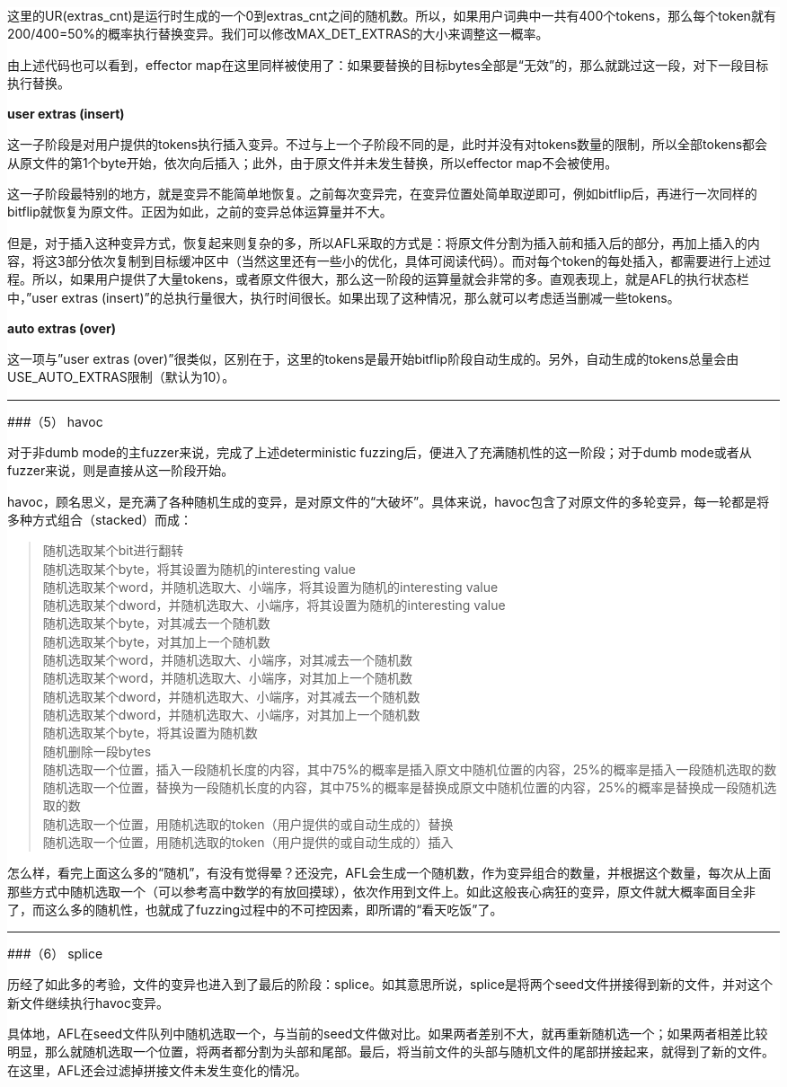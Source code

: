 这里的UR(extras_cnt)是运行时生成的一个0到extras_cnt之间的随机数。所以，如果用户词典中一共有400个tokens，那么每个token就有200/400=50%的概率执行替换变异。我们可以修改MAX_DET_EXTRAS的大小来调整这一概率。

由上述代码也可以看到，effector map在这里同样被使用了：如果要替换的目标bytes全部是“无效”的，那么就跳过这一段，对下一段目标执行替换。

**user extras (insert)**

这一子阶段是对用户提供的tokens执行插入变异。不过与上一个子阶段不同的是，此时并没有对tokens数量的限制，所以全部tokens都会从原文件的第1个byte开始，依次向后插入；此外，由于原文件并未发生替换，所以effector map不会被使用。

这一子阶段最特别的地方，就是变异不能简单地恢复。之前每次变异完，在变异位置处简单取逆即可，例如bitflip后，再进行一次同样的bitflip就恢复为原文件。正因为如此，之前的变异总体运算量并不大。

但是，对于插入这种变异方式，恢复起来则复杂的多，所以AFL采取的方式是：将原文件分割为插入前和插入后的部分，再加上插入的内容，将这3部分依次复制到目标缓冲区中（当然这里还有一些小的优化，具体可阅读代码）。而对每个token的每处插入，都需要进行上述过程。所以，如果用户提供了大量tokens，或者原文件很大，那么这一阶段的运算量就会非常的多。直观表现上，就是AFL的执行状态栏中，”user extras (insert)”的总执行量很大，执行时间很长。如果出现了这种情况，那么就可以考虑适当删减一些tokens。

**auto extras (over)**

这一项与”user extras (over)”很类似，区别在于，这里的tokens是最开始bitflip阶段自动生成的。另外，自动生成的tokens总量会由USE_AUTO_EXTRAS限制（默认为10）。

***

###（5） havoc

对于非dumb mode的主fuzzer来说，完成了上述deterministic fuzzing后，便进入了充满随机性的这一阶段；对于dumb mode或者从fuzzer来说，则是直接从这一阶段开始。

havoc，顾名思义，是充满了各种随机生成的变异，是对原文件的“大破坏”。具体来说，havoc包含了对原文件的多轮变异，每一轮都是将多种方式组合（stacked）而成：

>随机选取某个bit进行翻转<br>
>随机选取某个byte，将其设置为随机的interesting value<br>
>随机选取某个word，并随机选取大、小端序，将其设置为随机的interesting value<br>
>随机选取某个dword，并随机选取大、小端序，将其设置为随机的interesting value<br>
>随机选取某个byte，对其减去一个随机数<br>
>随机选取某个byte，对其加上一个随机数<br>
>随机选取某个word，并随机选取大、小端序，对其减去一个随机数<br>
>随机选取某个word，并随机选取大、小端序，对其加上一个随机数<br>
>随机选取某个dword，并随机选取大、小端序，对其减去一个随机数<br>
>随机选取某个dword，并随机选取大、小端序，对其加上一个随机数<br>
>随机选取某个byte，将其设置为随机数<br>
>随机删除一段bytes<br>
>随机选取一个位置，插入一段随机长度的内容，其中75%的概率是插入原文中随机位置的内容，25%的概率是插入一段随机选取的数<br>
>随机选取一个位置，替换为一段随机长度的内容，其中75%的概率是替换成原文中随机位置的内容，25%的概率是替换成一段随机选取的数<br>
>随机选取一个位置，用随机选取的token（用户提供的或自动生成的）替换<br>
>随机选取一个位置，用随机选取的token（用户提供的或自动生成的）插入<br>

怎么样，看完上面这么多的“随机”，有没有觉得晕？还没完，AFL会生成一个随机数，作为变异组合的数量，并根据这个数量，每次从上面那些方式中随机选取一个（可以参考高中数学的有放回摸球），依次作用到文件上。如此这般丧心病狂的变异，原文件就大概率面目全非了，而这么多的随机性，也就成了fuzzing过程中的不可控因素，即所谓的“看天吃饭”了。

***

###（6） splice

历经了如此多的考验，文件的变异也进入到了最后的阶段：splice。如其意思所说，splice是将两个seed文件拼接得到新的文件，并对这个新文件继续执行havoc变异。

具体地，AFL在seed文件队列中随机选取一个，与当前的seed文件做对比。如果两者差别不大，就再重新随机选一个；如果两者相差比较明显，那么就随机选取一个位置，将两者都分割为头部和尾部。最后，将当前文件的头部与随机文件的尾部拼接起来，就得到了新的文件。在这里，AFL还会过滤掉拼接文件未发生变化的情况。
